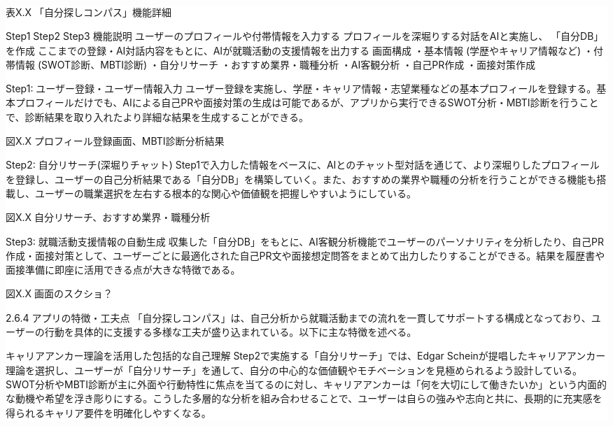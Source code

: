 表X.X 「自分探しコンパス」機能詳細


Step1
Step2
Step3
機能説明
ユーザーのプロフィールや付帯情報を入力する
プロフィールを深堀りする対話をAIと実施し、
「自分DB」を作成
ここまでの登録・AI対話内容をもとに、AIが就職活動の支援情報を出力する
画面構成
・基本情報
(学歴やキャリア情報など)
・付帯情報
(SWOT診断、MBTI診断)
・自分リサーチ
・おすすめ業界・職種分析
・AI客観分析
・自己PR作成
・面接対策作成





Step1: ユーザー登録・ユーザー情報入力
ユーザー登録を実施し、学歴・キャリア情報・志望業種などの基本プロフィールを登録する。基本プロフィールだけでも、AIによる自己PRや面接対策の生成は可能であるが、アプリから実行できるSWOT分析・MBTI診断を行うことで、診断結果を取り入れたより詳細な結果を生成することができる。


図X.X プロフィール登録画面、MBTI診断分析結果


Step2: 自分リサーチ(深堀りチャット)
Step1で入力した情報をベースに、AIとのチャット型対話を通じて、より深堀りしたプロフィールを登録し、ユーザーの自己分析結果である「自分DB」を構築していく。また、おすすめの業界や職種の分析を行うことができる機能も搭載し、ユーザーの職業選択を左右する根本的な関心や価値観を把握しやすいようにしている。

図X.X 自分リサーチ、おすすめ業界・職種分析


Step3: 就職活動支援情報の自動生成
収集した「自分DB」をもとに、AI客観分析機能でユーザーのパーソナリティを分析したり、自己PR作成・面接対策として、ユーザーごとに最適化された自己PR文や面接想定問答をまとめて出力したりすることができる。結果を履歴書や面接準備に即座に活用できる点が大きな特徴である。

図X.X 画面のスクショ？











2.6.4 アプリの特徴・工夫点
「自分探しコンパス」は、自己分析から就職活動までの流れを一貫してサポートする構成となっており、ユーザーの行動を具体的に支援する多様な工夫が盛り込まれている。以下に主な特徴を述べる。

キャリアアンカー理論を活用した包括的な自己理解
Step2で実施する「自分リサーチ」では、Edgar Scheinが提唱したキャリアアンカー理論を選択し、ユーザーが「自分リサーチ」を通して、自分の中心的な価値観やモチベーションを見極められるよう設計している。SWOT分析やMBTI診断が主に外面や行動特性に焦点を当てるのに対し、キャリアアンカーは「何を大切にして働きたいか」という内面的な動機や希望を浮き彫りにする。こうした多層的な分析を組み合わせることで、ユーザーは自らの強みや志向と共に、長期的に充実感を得られるキャリア要件を明確化しやすくなる。

